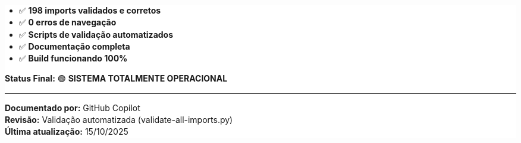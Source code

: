 - ✅ **198 imports validados e corretos**
- ✅ **0 erros de navegação**
- ✅ **Scripts de validação automatizados**
- ✅ **Documentação completa**
- ✅ **Build funcionando 100%**

**Status Final:** 🟢 **SISTEMA TOTALMENTE OPERACIONAL**

---

**Documentado por:** GitHub Copilot  
**Revisão:** Validação automatizada (validate-all-imports.py)  
**Última atualização:** 15/10/2025

